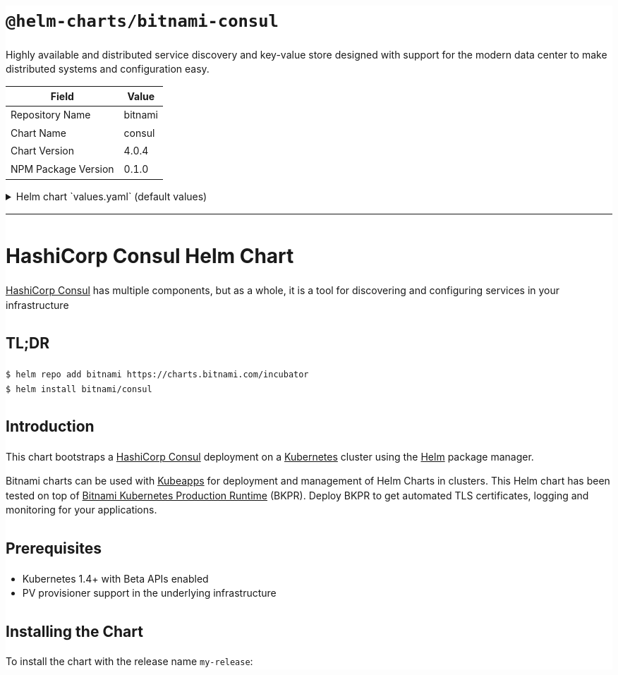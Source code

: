# `@helm-charts/bitnami-consul`

Highly available and distributed service discovery and key-value store designed with support for the modern data center to make distributed systems and configuration easy.

| Field               | Value   |
| ------------------- | ------- |
| Repository Name     | bitnami |
| Chart Name          | consul  |
| Chart Version       | 4.0.4   |
| NPM Package Version | 0.1.0   |

<details><summary>Helm chart `values.yaml` (default values)</summary></details>

---

# HashiCorp Consul Helm Chart

[HashiCorp Consul](https://www.consul.io/) has multiple components, but as a whole, it is a tool for discovering and configuring services in your infrastructure

## TL;DR

```console
$ helm repo add bitnami https://charts.bitnami.com/incubator
$ helm install bitnami/consul
```

## Introduction

This chart bootstraps a [HashiCorp Consul](https://github.com/bitnami/bitnami-docker-consul) deployment on a [Kubernetes](http://kubernetes.io) cluster using the [Helm](https://helm.sh) package manager.

Bitnami charts can be used with [Kubeapps](https://kubeapps.com/) for deployment and management of Helm Charts in clusters. This Helm chart has been tested on top of [Bitnami Kubernetes Production Runtime](https://kubeprod.io/) (BKPR). Deploy BKPR to get automated TLS certificates, logging and monitoring for your applications.

## Prerequisites

- Kubernetes 1.4+ with Beta APIs enabled
- PV provisioner support in the underlying infrastructure

## Installing the Chart

To install the chart with the release name `my-release`:
